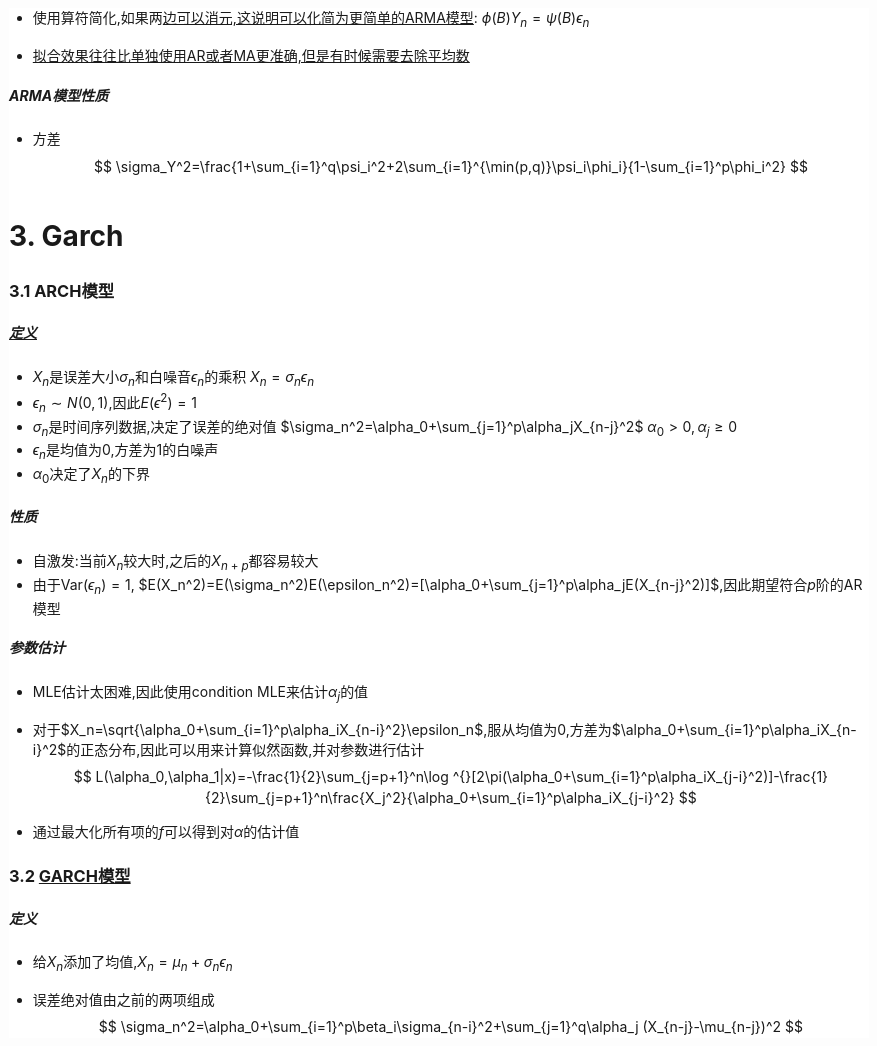- 使用算符简化,如果两<u>边可以消元,这说明可以化简为更简单的ARMA模型</u>: $\phi(B)Y_n=\psi(B)\epsilon_n$

- <u>拟合效果往往比单独使用AR或者MA更准确,但是有时候需要去除平均数</u>

##### ARMA模型性质

- 方差
  $$
  \sigma_Y^2=\frac{1+\sum_{i=1}^q\psi_i^2+2\sum_{i=1}^{\min(p,q)}\psi_i\phi_i}{1-\sum_{i=1}^p\phi_i^2}
  $$

# 3. Garch

### 3.1 ARCH模型

##### <u>定义</u>

- $X_n$是误差大小$\sigma_n$和白噪音$\epsilon_n$的乘积 $X_n=\sigma_n\epsilon_n$ 
- $\epsilon_n\sim N(0,1)$,因此$E(\epsilon^2)=1$
- $\sigma_n$是时间序列数据,决定了误差的绝对值 $\sigma_n^2=\alpha_0+\sum_{j=1}^p\alpha_jX_{n-j}^2$ $\alpha_0>0,\alpha_j\geq 0$
- $\epsilon_n$是均值为0,方差为1的白噪声
- $\alpha_0$决定了$X_n$的下界

##### 性质

- 自激发:当前$X_n$较大时,之后的$X_{n+p}$都容易较大
- 由于$\text{Var}(\epsilon_n)=1$, $E(X_n^2)=E(\sigma_n^2)E(\epsilon_n^2)=[\alpha_0+\sum_{j=1}^p\alpha_jE(X_{n-j}^2)]$,因此期望符合$p$阶的AR模型

##### 参数估计

- MLE估计太困难,因此使用condition MLE来估计$\alpha_j$的值

- 对于$X_n=\sqrt{\alpha_0+\sum_{i=1}^p\alpha_iX_{n-i}^2}\epsilon_n$,服从均值为$0$,方差为$\alpha_0+\sum_{i=1}^p\alpha_iX_{n-i}^2$的正态分布,因此可以用来计算似然函数,并对参数进行估计
  $$
  L(\alpha_0,\alpha_1|x)=-\frac{1}{2}\sum_{j=p+1}^n\log ^{}[2\pi(\alpha_0+\sum_{i=1}^p\alpha_iX_{j-i}^2)]-\frac{1}{2}\sum_{j=p+1}^n\frac{X_j^2}{\alpha_0+\sum_{i=1}^p\alpha_iX_{j-i}^2}
  $$
  
- 通过最大化所有项的$f$可以得到对$\alpha$的估计值

### 3.2 <u>GARCH模型</u>

##### 定义

- 给$X_n$添加了均值,$X_n=\mu_n+\sigma_n\epsilon_n$

- 误差绝对值由之前的两项组成
  $$
  \sigma_n^2=\alpha_0+\sum_{i=1}^p\beta_i\sigma_{n-i}^2+\sum_{j=1}^q\alpha_j (X_{n-j}-\mu_{n-j})^2
  $$
